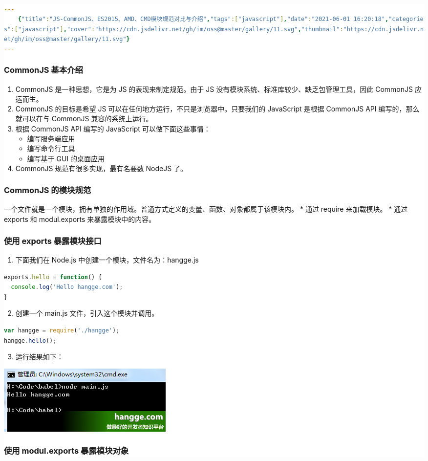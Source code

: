 ```yaml
---
    {"title":"JS-CommonJS、ES2015、AMD、CMD模块规范对比与介绍","tags":["javascript"],"date":"2021-06-01 16:20:18","categories":["javascript"],"cover":"https://cdn.jsdelivr.net/gh/im/oss@master/gallery/11.svg","thumbnail":"https://cdn.jsdelivr.net/gh/im/oss@master/gallery/11.svg"}
---
```

    
### CommonJS 基本介绍

1. CommonJS 是一种思想，它是为 JS 的表现来制定规范。由于 JS 没有模块系统、标准库较少、缺乏包管理工具，因此 CommonJS 应运而生。
2. CommonJS 的目标是希望 JS 可以在任何地方运行，不只是浏览器中。只要我们的 JavaScript 是根据 CommonJS API 编写的，那么就可以在与 CommonJS 兼容的系统上运行。
3. 根据 CommonJS API 编写的 JavaScript 可以做下面这些事情：
	* 编写服务端应用
	* 编写命令行工具
	* 编写基于 GUI 的桌面应用
4. CommonJS 规范有很多实现，最有名要数 NodeJS 了。

### CommonJS 的模块规范
一个文件就是一个模块，拥有单独的作用域。普通方式定义的变量、函数、对象都属于该模块内。
	* 通过 require 来加载模块。
	* 通过 exports 和 modul.exports 来暴露模块中的内容。


	
### 使用 exports 暴露模块接口

1. 下面我们在 Node.js 中创建一个模块，文件名为：hangge.js
```js
exports.hello = function() {
  console.log('Hello hangge.com');
}
```

2. 创建一个 main.js 文件，引入这个模块并调用。
```js
var hangge = require('./hangge');
hangge.hello();
```

3. 运行结果如下：

![](/images/2017052214293263636.png)

### 使用 modul.exports 暴露模块对象
